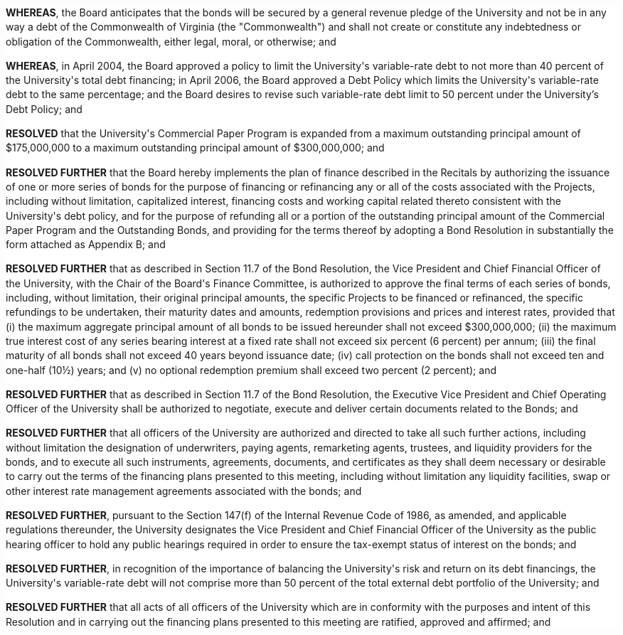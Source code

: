 **WHEREAS**, the Board anticipates that the bonds will be secured by a general revenue pledge of the University and not be in any way a debt of the Commonwealth of Virginia (the "Commonwealth") and shall not create or constitute any indebtedness or obligation of the Commonwealth, either legal, moral, or otherwise; and

**WHEREAS**, in April 2004, the Board approved a policy to limit the University's variable-rate debt to not more than 40 percent of the University's total debt financing; in April 2006, the Board approved a Debt Policy which limits the University's variable-rate debt to the same percentage; and the Board desires to revise such variable-rate debt limit to 50 percent under the University’s Debt Policy; and

**RESOLVED** that the University's Commercial Paper Program is expanded from a maximum outstanding principal amount of $175,000,000 to a maximum outstanding principal amount of $300,000,000; and

**RESOLVED FURTHER** that the Board hereby implements the plan of finance described in the Recitals by authorizing the issuance of one or more series of bonds for the purpose of financing or refinancing any or all of the costs associated with the Projects, including without limitation, capitalized interest, financing costs and working capital related thereto consistent with the University's debt policy, and for the purpose of refunding all or a portion of the outstanding principal amount of the Commercial Paper Program and the Outstanding Bonds, and providing for the terms thereof by adopting a Bond Resolution in substantially the form attached as Appendix B; and

**RESOLVED FURTHER** that as described in Section 11.7 of the Bond Resolution, the Vice President and Chief Financial Officer of the University, with the Chair of the Board's Finance Committee, is authorized to approve the final terms of each series of bonds, including, without limitation, their original principal amounts, the specific Projects to be financed or refinanced, the specific refundings to be undertaken, their maturity dates and amounts, redemption provisions and prices and interest rates, provided that (i) the maximum aggregate principal amount of all bonds to be issued hereunder shall not exceed $300,000,000; (ii) the maximum true interest cost of any series bearing interest at a fixed rate shall not exceed six percent (6 percent) per annum; (iii) the final maturity of all bonds shall not exceed 40 years beyond issuance date; (iv) call protection on the bonds shall not exceed ten and one-half (10½) years; and (v) no optional redemption premium shall exceed two percent (2 percent); and

**RESOLVED FURTHER** that as described in Section 11.7 of the Bond Resolution, the Executive Vice President and Chief Operating Officer of the University shall be authorized to negotiate, execute and deliver certain documents related to the Bonds; and

**RESOLVED FURTHER** that all officers of the University are authorized and directed to take all such further actions, including without limitation the designation of underwriters, paying agents, remarketing agents, trustees, and liquidity providers for the bonds, and to execute all such instruments, agreements, documents, and certificates as they shall deem necessary or desirable to carry out the terms of the financing plans presented to this meeting, including without limitation any liquidity facilities, swap or other interest rate management agreements associated with the bonds; and

**RESOLVED FURTHER**, pursuant to the Section 147(f) of the Internal Revenue Code of 1986, as amended, and applicable regulations thereunder, the University designates the Vice President and Chief Financial Officer of the University as the public hearing officer to hold any public hearings required in order to ensure the tax-exempt status of interest on the bonds; and

**RESOLVED FURTHER**, in recognition of the importance of balancing the University's risk and return on its debt financings, the University's variable-rate debt will not comprise more than 50 percent of the total external debt portfolio of the University; and

**RESOLVED FURTHER** that all acts of all officers of the University which are in conformity with the purposes and intent of this Resolution and in carrying out the financing plans presented to this meeting are ratified, approved and affirmed; and
